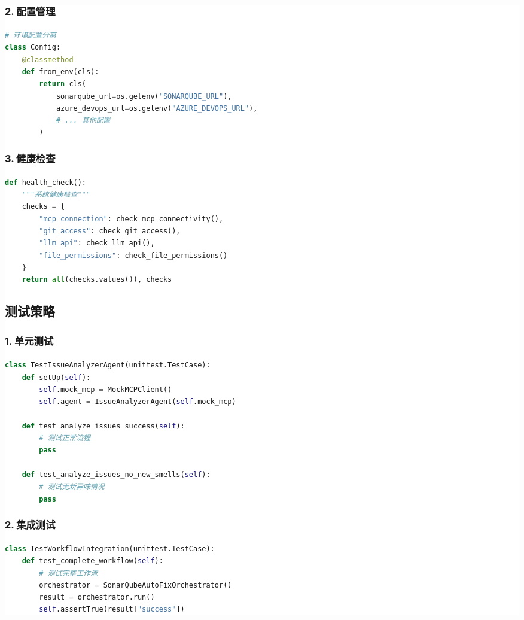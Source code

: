 ### 2. 配置管理
```python
# 环境配置分离
class Config:
    @classmethod
    def from_env(cls):
        return cls(
            sonarqube_url=os.getenv("SONARQUBE_URL"),
            azure_devops_url=os.getenv("AZURE_DEVOPS_URL"),
            # ... 其他配置
        )
```

### 3. 健康检查
```python
def health_check():
    """系统健康检查"""
    checks = {
        "mcp_connection": check_mcp_connectivity(),
        "git_access": check_git_access(),
        "llm_api": check_llm_api(),
        "file_permissions": check_file_permissions()
    }
    return all(checks.values()), checks
```

## 测试策略

### 1. 单元测试
```python
class TestIssueAnalyzerAgent(unittest.TestCase):
    def setUp(self):
        self.mock_mcp = MockMCPClient()
        self.agent = IssueAnalyzerAgent(self.mock_mcp)
    
    def test_analyze_issues_success(self):
        # 测试正常流程
        pass
    
    def test_analyze_issues_no_new_smells(self):
        # 测试无新异味情况
        pass
```

### 2. 集成测试
```python
class TestWorkflowIntegration(unittest.TestCase):
    def test_complete_workflow(self):
        # 测试完整工作流
        orchestrator = SonarQubeAutoFixOrchestrator()
        result = orchestrator.run()
        self.assertTrue(result["success"])
```
